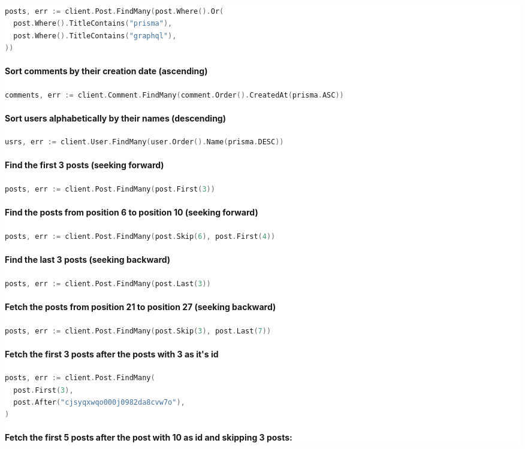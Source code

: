 ```go
posts, err := client.Post.FindMany(post.Where().Or(
  post.Where().TitleContains("prisma"),
  post.Where().TitleContains("graphql"),
))
```

#### Sort comments by their creation date (ascending)

```go
comments, err := client.Comment.FindMany(comment.Order().CreatedAt(prisma.ASC))
```

#### Sort users alphabetically by their names (descending)

```go
usrs, err := client.User.FindMany(user.Order().Name(prisma.DESC))
```

#### Find the first 3 posts (seeking forward)

```go
posts, err := client.Post.FindMany(post.First(3))
```

#### Find the posts from position 6 to position 10 (seeking forward)

```go
posts, err := client.Post.FindMany(post.Skip(6), post.First(4))
```

#### Find the last 3 posts (seeking backward)

```go
posts, err := client.Post.FindMany(post.Last(3))
```

#### Fetch the posts from position 21 to position 27 (seeking backward)

```go
posts, err := client.Post.FindMany(post.Skip(3), post.Last(7))
```

#### Fetch the first 3 posts after the posts with 3 as it's id

```go
posts, err := client.Post.FindMany(
  post.First(3),
  post.After("cjsyqxwqo000j0982da8cvw7o"),
)
```

#### Fetch the first 5 posts after the post with 10 as id and skipping 3 posts:
